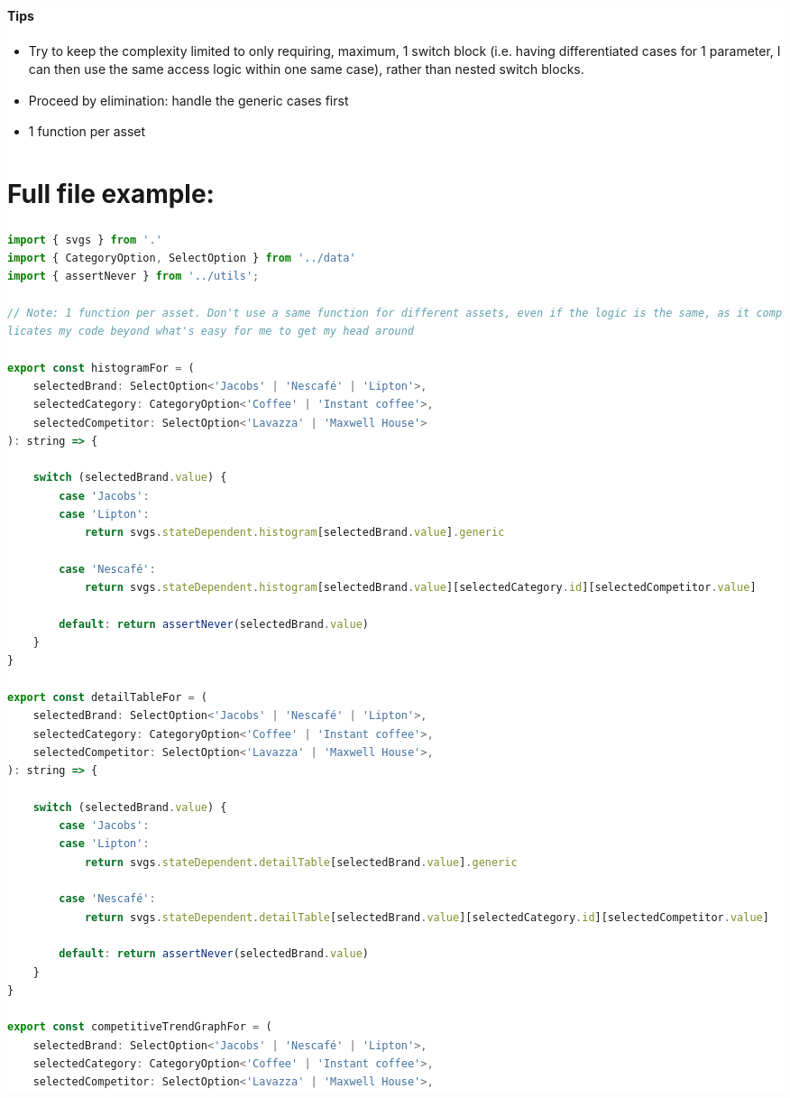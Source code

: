 #### Tips

- Try to keep the complexity limited to only requiring, maximum, 1 switch block (i.e. having differentiated cases for 1 parameter, I can then use the same access logic within one same case), rather than nested switch blocks.

- Proceed by elimination: handle the generic cases first

- 1 function per asset




# Full file example:

```js
import { svgs } from '.'
import { CategoryOption, SelectOption } from '../data'
import { assertNever } from '../utils';

// Note: 1 function per asset. Don't use a same function for different assets, even if the logic is the same, as it complicates my code beyond what's easy for me to get my head around

export const histogramFor = (
    selectedBrand: SelectOption<'Jacobs' | 'Nescafé' | 'Lipton'>,
    selectedCategory: CategoryOption<'Coffee' | 'Instant coffee'>,
    selectedCompetitor: SelectOption<'Lavazza' | 'Maxwell House'>
): string => {

    switch (selectedBrand.value) {
        case 'Jacobs':
        case 'Lipton':
            return svgs.stateDependent.histogram[selectedBrand.value].generic

        case 'Nescafé':
            return svgs.stateDependent.histogram[selectedBrand.value][selectedCategory.id][selectedCompetitor.value]

        default: return assertNever(selectedBrand.value)
    }
}

export const detailTableFor = (
    selectedBrand: SelectOption<'Jacobs' | 'Nescafé' | 'Lipton'>,
    selectedCategory: CategoryOption<'Coffee' | 'Instant coffee'>,
    selectedCompetitor: SelectOption<'Lavazza' | 'Maxwell House'>,
): string => {

    switch (selectedBrand.value) {
        case 'Jacobs':
        case 'Lipton':
            return svgs.stateDependent.detailTable[selectedBrand.value].generic

        case 'Nescafé':
            return svgs.stateDependent.detailTable[selectedBrand.value][selectedCategory.id][selectedCompetitor.value]

        default: return assertNever(selectedBrand.value)
    }    
}

export const competitiveTrendGraphFor = (
    selectedBrand: SelectOption<'Jacobs' | 'Nescafé' | 'Lipton'>,
    selectedCategory: CategoryOption<'Coffee' | 'Instant coffee'>,
    selectedCompetitor: SelectOption<'Lavazza' | 'Maxwell House'>,
```